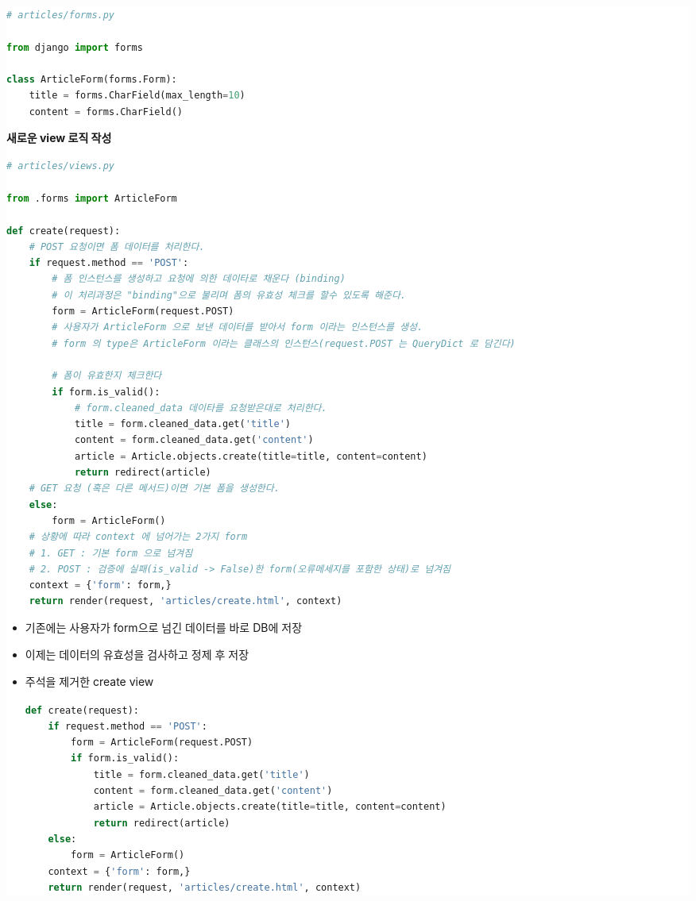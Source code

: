   ```python
  # articles/forms.py
  
  from django import forms
  
  class ArticleForm(forms.Form): 
      title = forms.CharField(max_length=10)
      content = forms.CharField()
  ```

**새로운 view 로직 작성**

```python
# articles/views.py 

from .forms import ArticleForm

def create(request):
    # POST 요청이면 폼 데이터를 처리한다.
    if request.method == 'POST':
        # 폼 인스턴스를 생성하고 요청에 의한 데이타로 채운다 (binding)
        # 이 처리과정은 "binding"으로 불리며 폼의 유효성 체크를 할수 있도록 해준다.
        form = ArticleForm(request.POST)
        # 사용자가 ArticleForm 으로 보낸 데이터를 받아서 form 이라는 인스턴스를 생성. 
        # form 의 type은 ArticleForm 이라는 클래스의 인스턴스(request.POST 는 QueryDict 로 담긴다)
        
        # 폼이 유효한지 체크한다
        if form.is_valid():
            # form.cleaned_data 데이타를 요청받은대로 처리한다.
            title = form.cleaned_data.get('title')
            content = form.cleaned_data.get('content')
            article = Article.objects.create(title=title, content=content)
            return redirect(article)
    # GET 요청 (혹은 다른 메서드)이면 기본 폼을 생성한다.
    else:
        form = ArticleForm()
    # 상황에 따라 context 에 넘어가는 2가지 form
    # 1. GET : 기본 form 으로 넘겨짐
    # 2. POST : 검증에 실패(is_valid -> False)한 form(오류메세지를 포함한 상태)로 넘겨짐
    context = {'form': form,}
    return render(request, 'articles/create.html', context)
```

- 기존에는 사용자가 form으로 넘긴 데이터를 바로 DB에 저장

- 이제는 데이터의 유효성을 검사하고 정제 후 저장

- 주석을 제거한 create view

  ```python
  def create(request):
      if request.method == 'POST':
          form = ArticleForm(request.POST)
          if form.is_valid():
              title = form.cleaned_data.get('title')
              content = form.cleaned_data.get('content')
              article = Article.objects.create(title=title, content=content)
              return redirect(article)
      else:
          form = ArticleForm()
      context = {'form': form,}
      return render(request, 'articles/create.html', context)
  ```
